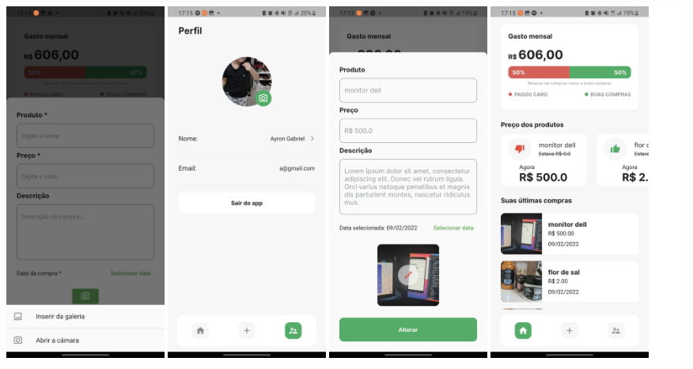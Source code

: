 <img src='assets/screenshot/4.jpg' width=200> <img src='assets/screenshot/5.jpg' width=200> <img src='assets/screenshot/6.jpg' width=200> <img src='assets/screenshot/7.jpg' width=200>